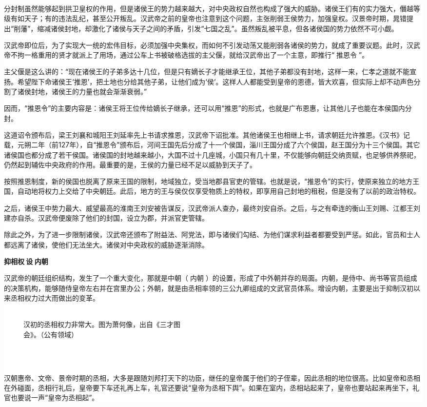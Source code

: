  <p>
  分封制虽然能够起到拱卫皇权的作用，但是诸侯王的势力越来越大，对中央政权自然也构成了强大的威胁。诸侯王们有的实力强大，僭越等级有如天子；有的违法乱纪，甚至公开叛乱。汉武帝之前的皇帝也注意到这个问题，主张削弱王侯势力，加强皇权。汉景帝时期，晁错提出“削藩”，缩减诸侯封地，却激化了诸侯与天子之间的矛盾，引发“七国之乱”。虽然叛乱被平息，但各诸侯国的势力依然不可小觑。
 </p>
 <p>
  汉武帝即位后，为了实现大一统的宏伟目标，必须加强中央集权，而如何不引发动荡又能削弱各诸侯的势力，就成了重要议题。此时，汉武帝不拘一格重用的贤才就派上了用场，通过公车上书被破格选拔的主父偃，就给汉武帝出了一个主意，即推行“
  <ok href="https://www.ntdtv.com/gb/推恩令.htm">
   推恩令
  </ok>
  ”。
 </p>
 <p>
  主父偃是这么讲的：“现在诸侯王的子弟多达十几位，但是只有嫡长子才能继承王位，其他子弟都没有封地，这样一来，仁孝之道就不能宣扬。希望陛下命诸侯王‘推恩’，把土地也分给其他子弟，让他们成为‘侯’。这样人人都能受到皇帝的恩德，皆大欢喜，但实际上却不动声色分割了诸侯封地，诸侯王的力量也就会渐渐衰弱。”
 </p>
 <p>
  因而，“推恩令”的主要内容是：诸侯王将王位传给嫡长子继承，还可以用“推恩”的形式，也就是广布恩惠，让其他儿子也能在本侯国内分封。
 </p>
 <p>
  这道诏令颁布后，梁王刘襄和城阳王刘延率先上书请求推恩，汉武帝下诏批准。其他诸侯王也相继上书，请求朝廷允许推恩。《汉书》记载，元朔二年（前127年），自“推恩令”颁布后，河间王国先后分成了十一个侯国，淄川王国分成了六个侯国，赵王国分为十三个侯国。其它诸侯国也都分成了若干侯国。诸侯国的封地越来越小，大国不过十几座城，小国只有几十里，不仅能够向朝廷交纳贡赋，也足够供养祭祀，仍然起到辅佐中央政府的作用。最重要的是，王侯的力量已经不足以威胁到天子了。
 </p>
 <p>
  按照推恩制度，新的侯国也脱离了原来王国的限制，地域独立，受当地郡县官吏的管辖。也就是说，“推恩令”的实行，使原来独立的地方王国，自动地将权力上交给了中央朝廷。此后，地方的王与侯仅仅享受物质上的特权，即享用自己封地的租税，但是没有了以前的政治特权。
 </p>
 <p>
  之后，诸侯王中势力最大、威望最高的淮南王刘安被告谋反，汉武帝派人查办，最终刘安自杀。之后，与之有牵连的衡山王刘赐、江都王刘建亦自杀。汉武帝便废除了他们的封国，设立为郡，并派官吏管辖。
 </p>
 <p>
  除此之外，为了进一步限制诸侯，汉武帝还颁布了附益法、阿党法，即与诸侯们勾结、为他们谋求利益者都要受到严惩。如此，官员和士人都远离了诸侯，使他们无法坐大。诸侯对中央政权的威胁逐渐消除。
 </p>
 <p>
  <strong>
   抑相权 设
   <ok href="https://www.ntdtv.com/gb/内朝.htm">
    内朝
   </ok>
  </strong>
 </p>
 <p>
  汉武帝的朝廷组织结构，发生了一个重大变化，那就是中朝（
  <ok href="https://www.ntdtv.com/gb/内朝.htm">
   内朝
  </ok>
  ）的设置，形成了中外朝并存的局面。内朝，是侍中、尚书等官员组成的决策机构，能够随侍皇帝左右并在宫里办公；外朝，就是由丞相率领的三公九卿组成的文武官员体系。增设内朝，主要是出于抑制汉初以来丞相权力过大而做出的变革。
 </p>
 <figure class="wp-caption alignnone" id="attachment_102724404" style="width: 330px">
  <img alt="" class="size-full wp-image-102724404" src="https://i.ntdtv.com/assets/uploads/2019/12/d8ad701a1e12c9ed14ee85b97141ca55-450x726-330.jpg">
   <br/><figcaption class="wp-caption-text">
    汉初的丞相权力非常大。图为萧何像，出自《三才图会》。（公有领域）
   </figcaption><br/>
  </img>
 </figure><br/>
 <p>
  汉朝惠帝、文帝、景帝时期的丞相，大多是跟随刘邦打天下的功臣，继任的皇帝属于他们的子侄辈，因此丞相的地位很高。比如皇帝和丞相在外碰面，丞相行礼后，皇帝要下车还礼再上车，礼官还要说“皇帝为丞相下舆”。如果在室内，丞相站起来了，皇帝也要站起来再坐下，礼官也要说一声“皇帝为丞相起”。
 </p>
 <p>